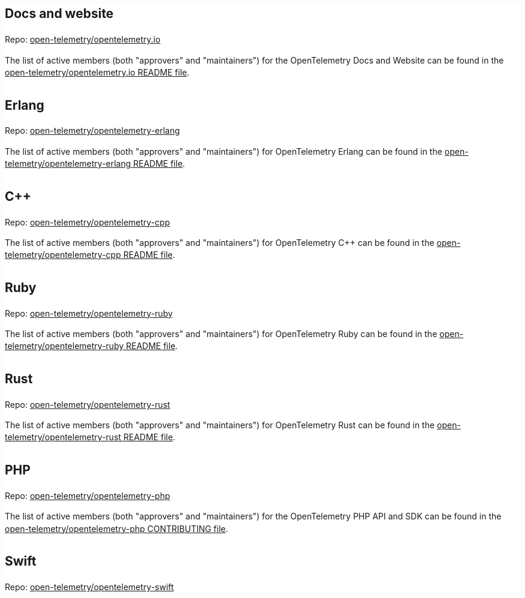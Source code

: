 ## Docs and website

Repo: [open-telemetry/opentelemetry.io](https://github.com/open-telemetry/opentelemetry.io/)

The list of active members (both "approvers" and "maintainers") for the OpenTelemetry Docs and Website can be found in the [open-telemetry/opentelemetry.io README file](https://github.com/open-telemetry/opentelemetry.io#contributing).

## Erlang

Repo: [open-telemetry/opentelemetry-erlang](https://github.com/open-telemetry/opentelemetry-erlang)

The list of active members (both "approvers" and "maintainers") for OpenTelemetry Erlang can be found in the [open-telemetry/opentelemetry-erlang README file](https://github.com/open-telemetry/opentelemetry-erlang#contributing).

## C++

Repo: [open-telemetry/opentelemetry-cpp](https://github.com/open-telemetry/opentelemetry-cpp)

The list of active members (both "approvers" and "maintainers") for OpenTelemetry C++ can be found in the [open-telemetry/opentelemetry-cpp README file](https://github.com/open-telemetry/opentelemetry-cpp#contributing).

## Ruby

Repo: [open-telemetry/opentelemetry-ruby](https://github.com/open-telemetry/opentelemetry-ruby)

The list of active members (both "approvers" and "maintainers") for OpenTelemetry Ruby can be found in the [open-telemetry/opentelemetry-ruby README file](https://github.com/open-telemetry/opentelemetry-ruby#contributing).

## Rust

Repo: [open-telemetry/opentelemetry-rust](https://github.com/open-telemetry/opentelemetry-rust)

The list of active members (both "approvers" and "maintainers") for OpenTelemetry Rust can be found in the [open-telemetry/opentelemetry-rust README file](https://github.com/open-telemetry/opentelemetry-rust/blob/main/README.md#approvers-and-maintainers).

## PHP

Repo: [open-telemetry/opentelemetry-php](https://github.com/open-telemetry/opentelemetry-php)

The list of active members (both "approvers" and "maintainers") for the OpenTelemetry PHP API and SDK can be found in the [open-telemetry/opentelemetry-php CONTRIBUTING file](https://github.com/open-telemetry/opentelemetry-php/blob/master/CONTRIBUTING.md).

## Swift

Repo: [open-telemetry/opentelemetry-swift](https://github.com/open-telemetry/opentelemetry-swift)
